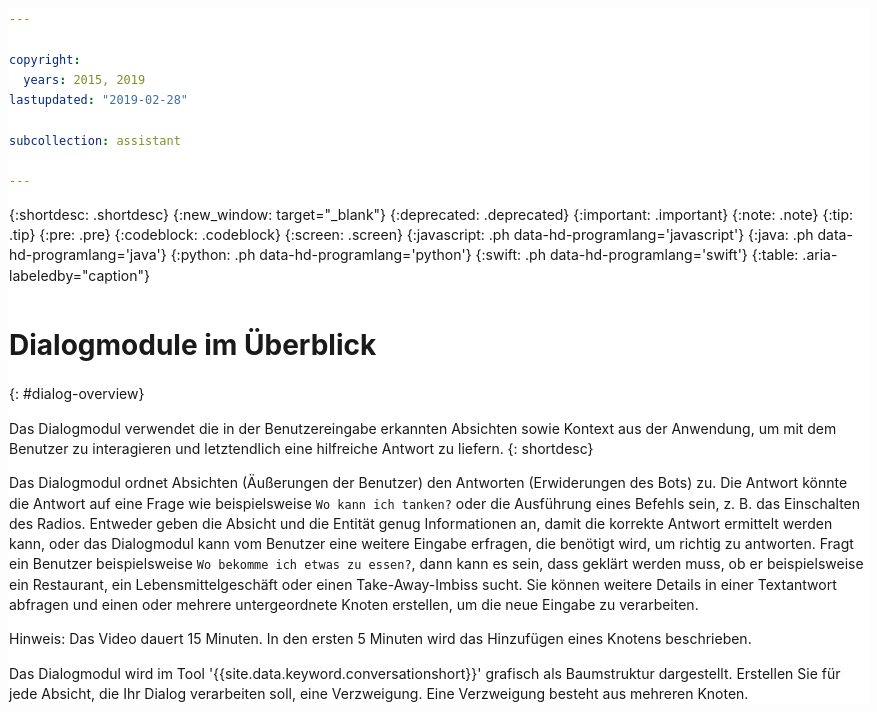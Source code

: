 ```yaml
---

copyright:
  years: 2015, 2019
lastupdated: "2019-02-28"

subcollection: assistant

---
```


{:shortdesc: .shortdesc}
{:new_window: target="_blank"}
{:deprecated: .deprecated}
{:important: .important}
{:note: .note}
{:tip: .tip}
{:pre: .pre}
{:codeblock: .codeblock}
{:screen: .screen}
{:javascript: .ph data-hd-programlang='javascript'}
{:java: .ph data-hd-programlang='java'}
{:python: .ph data-hd-programlang='python'}
{:swift: .ph data-hd-programlang='swift'}
{:table: .aria-labeledby="caption"}

# Dialogmodule im Überblick
{: #dialog-overview}

Das Dialogmodul verwendet die in der Benutzereingabe erkannten Absichten sowie Kontext aus der Anwendung, um mit dem Benutzer zu interagieren und letztendlich eine hilfreiche Antwort zu liefern.
{: shortdesc}

Das Dialogmodul ordnet Absichten (Äußerungen der Benutzer) den Antworten (Erwiderungen des Bots) zu. Die Antwort könnte die Antwort auf eine Frage wie beispielsweise `Wo kann ich tanken?` oder die Ausführung eines Befehls sein, z. B. das Einschalten des Radios. Entweder geben die Absicht und die Entität genug Informationen an, damit die korrekte Antwort ermittelt werden kann, oder das Dialogmodul kann vom Benutzer eine weitere Eingabe erfragen, die benötigt wird, um richtig zu antworten. Fragt ein Benutzer beispielsweise `Wo bekomme ich etwas zu essen?`, dann kann es sein, dass geklärt werden muss, ob er beispielsweise ein Restaurant, ein Lebensmittelgeschäft oder einen Take-Away-Imbiss sucht. Sie können weitere Details in einer Textantwort abfragen und einen oder mehrere untergeordnete Knoten erstellen, um die neue Eingabe zu verarbeiten.

<iframe class="embed-responsive-item" id="youtubeplayer" title="Dialogmodul um Überblick" type="text/html" width="640" height="390" src="https://www.youtube.com/embed/XkhAMe9gSFU?rel=0" frameborder="0" webkitallowfullscreen mozallowfullscreen allowfullscreen> </iframe>

Hinweis: Das Video dauert 15 Minuten. In den ersten 5 Minuten wird das Hinzufügen eines Knotens beschrieben.

Das Dialogmodul wird im Tool '{{site.data.keyword.conversationshort}}' grafisch als Baumstruktur dargestellt. Erstellen Sie für jede Absicht, die Ihr Dialog verarbeiten soll, eine Verzweigung. Eine Verzweigung besteht aus mehreren Knoten.
